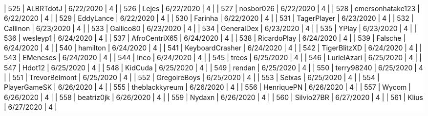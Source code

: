 | 525  | ALBRTdotJ            | 6/22/2020     | 4                |
| 526  | Lejes                | 6/22/2020     | 4                |
| 527  | nosbor026            | 6/22/2020     | 4                |
| 528  | emersonhatake123     | 6/22/2020     | 4                |
| 529  | EddyLance            | 6/22/2020     | 4                |
| 530  | Farinha              | 6/22/2020     | 4                |
| 531  | TagerPlayer          | 6/23/2020     | 4                |
| 532  | Callinon             | 6/23/2020     | 4                |
| 533  | Gallico80            | 6/23/2020     | 4                |
| 534  | GeneralDex           | 6/23/2020     | 4                |
| 535  | YPlay                | 6/23/2020     | 4                |
| 536  | wesleyp1             | 6/24/2020     | 4                |
| 537  | AfroCentriX65        | 6/24/2020     | 4                |
| 538  | RicardoPlay          | 6/24/2020     | 4                |
| 539  | Falsche              | 6/24/2020     | 4                |
| 540  | hamilton             | 6/24/2020     | 4                |
| 541  | KeyboardCrasher      | 6/24/2020     | 4                |
| 542  | TigerBlitzXD         | 6/24/2020     | 4                |
| 543  | EMeneses             | 6/24/2020     | 4                |
| 544  | Inco                 | 6/24/2020     | 4                |
| 545  | treos                | 6/25/2020     | 4                |
| 546  | LurielAzari          | 6/25/2020     | 4                |
| 547  | Hdot12               | 6/25/2020     | 4                |
| 548  | KidCuda              | 6/25/2020     | 4                |
| 549  | rendan               | 6/25/2020     | 4                |
| 550  | terry98240           | 6/25/2020     | 4                |
| 551  | TrevorBelmont        | 6/25/2020     | 4                |
| 552  | GregoireBoys         | 6/25/2020     | 4                |
| 553  | Seixas               | 6/25/2020     | 4                |
| 554  | PlayerGameSK         | 6/26/2020     | 4                |
| 555  | theblackkyreum       | 6/26/2020     | 4                |
| 556  | HenriquePN           | 6/26/2020     | 4                |
| 557  | Wycom                | 6/26/2020     | 4                |
| 558  | beatriz0jk           | 6/26/2020     | 4                |
| 559  | Nydaxn               | 6/26/2020     | 4                |
| 560  | Silvio27BR           | 6/27/2020     | 4                |
| 561  | Klius                | 6/27/2020     | 4                |